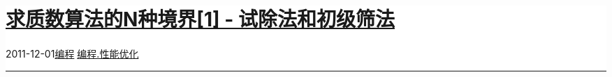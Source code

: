 <!DOCTYPE html>
<html xmlns="http://www.w3.org/1999/xhtml" xml:lang="zh-CN">
<head>
<meta http-equiv="Content-Type" content="text/html; charset=utf-8" />
<meta name="generator" content="Python script by program.think@gmail.com" />
<meta name="provider" content="program-think.blogspot.com" />
<link type="text/css" rel="stylesheet" href="../../css/program-think.css" />
<title>求质数算法的N种境界[1] - 试除法和初级筛法 - 编程随想的博客</title>
</head>
<body>
<div id="main" style="width:100%;">
<h1><a href="../../index.md" title="回到首页">求质数算法的N种境界[1] - 试除法和初级筛法</a></h1>
<div class="post-info"><span class="date-header">2011-12-01</span><a href="../../tags/E7BC96E7A88B.md" class="tag">编程</a> <a href="../../tags/E7BC96E7A88B.E680A7E883BDE4BC98E58C96.md" class="tag">编程.性能优化</a> </div>
<hr>
<div class="post">